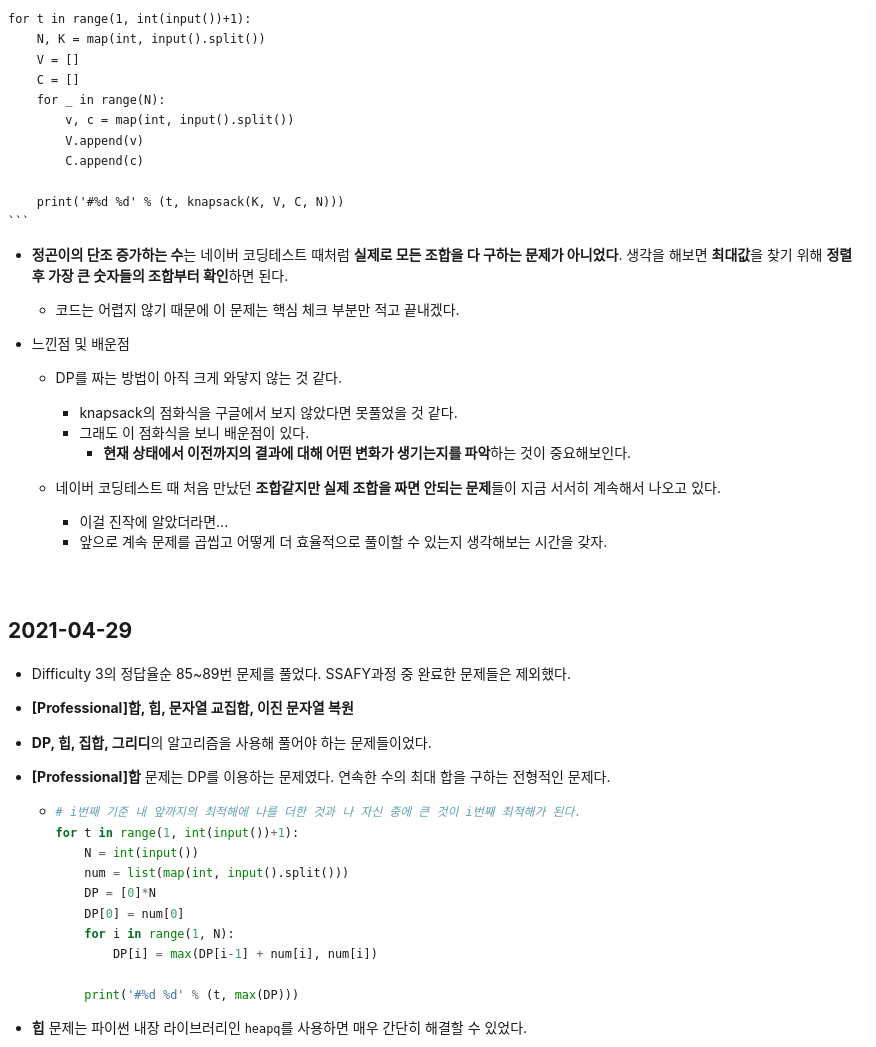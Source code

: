     
    for t in range(1, int(input())+1):
        N, K = map(int, input().split())
        V = []
        C = []
        for _ in range(N):
            v, c = map(int, input().split())
            V.append(v)
            C.append(c)
    
        print('#%d %d' % (t, knapsack(K, V, C, N)))
    ```

+ **정곤이의 단조 증가하는 수**는 네이버 코딩테스트 때처럼 **실제로 모든 조합을 다 구하는 문제가 아니었다**. 생각을 해보면 **최대값**을 찾기 위해 **정렬 후 가장 큰 숫자들의 조합부터 확인**하면 된다.

  + 코드는 어렵지 않기 때문에 이 문제는 핵심 체크 부분만 적고 끝내겠다.

+ 느낀점 및 배운점

  + DP를 짜는 방법이 아직 크게 와닿지 않는 것 같다.
    + knapsack의 점화식을 구글에서 보지 않았다면 못풀었을 것 같다.
    + 그래도 이 점화식을 보니 배운점이 있다.
      + **현재 상태에서 이전까지의 결과에 대해 어떤 변화가 생기는지를 파악**하는 것이 중요해보인다.

  + 네이버 코딩테스트 때 처음 만났던 **조합같지만 실제 조합을 짜면 안되는 문제**들이 지금 서서히 계속해서 나오고 있다.
    + 이걸 진작에 알았더라면...
    + 앞으로 계속 문제를 곱씹고 어떻게 더 효율적으로 풀이할 수 있는지 생각해보는 시간을 갖자.

<br/>

## 2021-04-29

+ Difficulty 3의 정답율순 85~89번 문제를 풀었다. SSAFY과정 중 완료한 문제들은 제외했다.

+ **[Professional]합, 힙, 문자열 교집합, 이진 문자열 복원**

+ **DP, 힙, 집합, 그리디**의 알고리즘을 사용해 풀어야 하는 문제들이었다.

+ **[Professional]합** 문제는 DP를 이용하는 문제였다. 연속한 수의 최대 합을 구하는 전형적인 문제다.

  + ```python
    # i번째 기준 내 앞까지의 최적해에 나를 더한 것과 나 자신 중에 큰 것이 i번째 최적해가 된다.
    for t in range(1, int(input())+1):
        N = int(input())
        num = list(map(int, input().split()))
        DP = [0]*N
        DP[0] = num[0]
        for i in range(1, N):
            DP[i] = max(DP[i-1] + num[i], num[i])
    
        print('#%d %d' % (t, max(DP)))
    ```

+ **힙** 문제는 파이썬 내장 라이브러리인 `heapq`를 사용하면 매우 간단히 해결할 수 있었다.
